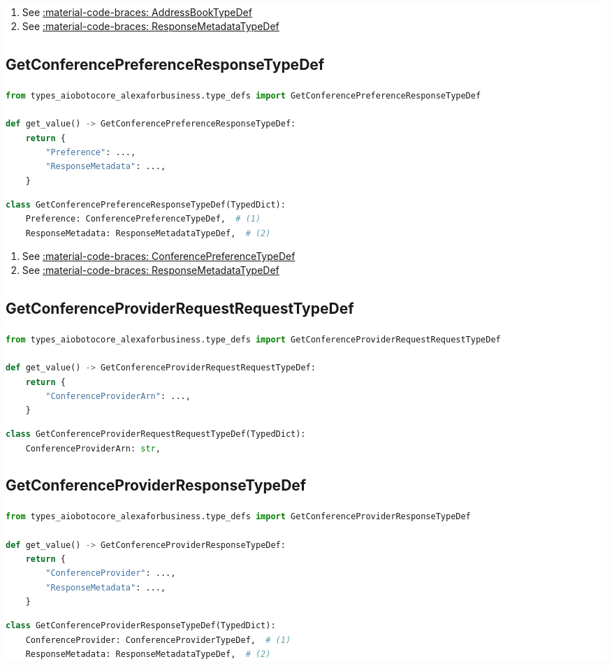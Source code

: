 1. See [:material-code-braces: AddressBookTypeDef](./type_defs.md#addressbooktypedef) 
2. See [:material-code-braces: ResponseMetadataTypeDef](./type_defs.md#responsemetadatatypedef) 
## GetConferencePreferenceResponseTypeDef

```python title="Usage Example"
from types_aiobotocore_alexaforbusiness.type_defs import GetConferencePreferenceResponseTypeDef

def get_value() -> GetConferencePreferenceResponseTypeDef:
    return {
        "Preference": ...,
        "ResponseMetadata": ...,
    }
```

```python title="Definition"
class GetConferencePreferenceResponseTypeDef(TypedDict):
    Preference: ConferencePreferenceTypeDef,  # (1)
    ResponseMetadata: ResponseMetadataTypeDef,  # (2)
```

1. See [:material-code-braces: ConferencePreferenceTypeDef](./type_defs.md#conferencepreferencetypedef) 
2. See [:material-code-braces: ResponseMetadataTypeDef](./type_defs.md#responsemetadatatypedef) 
## GetConferenceProviderRequestRequestTypeDef

```python title="Usage Example"
from types_aiobotocore_alexaforbusiness.type_defs import GetConferenceProviderRequestRequestTypeDef

def get_value() -> GetConferenceProviderRequestRequestTypeDef:
    return {
        "ConferenceProviderArn": ...,
    }
```

```python title="Definition"
class GetConferenceProviderRequestRequestTypeDef(TypedDict):
    ConferenceProviderArn: str,
```

## GetConferenceProviderResponseTypeDef

```python title="Usage Example"
from types_aiobotocore_alexaforbusiness.type_defs import GetConferenceProviderResponseTypeDef

def get_value() -> GetConferenceProviderResponseTypeDef:
    return {
        "ConferenceProvider": ...,
        "ResponseMetadata": ...,
    }
```

```python title="Definition"
class GetConferenceProviderResponseTypeDef(TypedDict):
    ConferenceProvider: ConferenceProviderTypeDef,  # (1)
    ResponseMetadata: ResponseMetadataTypeDef,  # (2)
```
